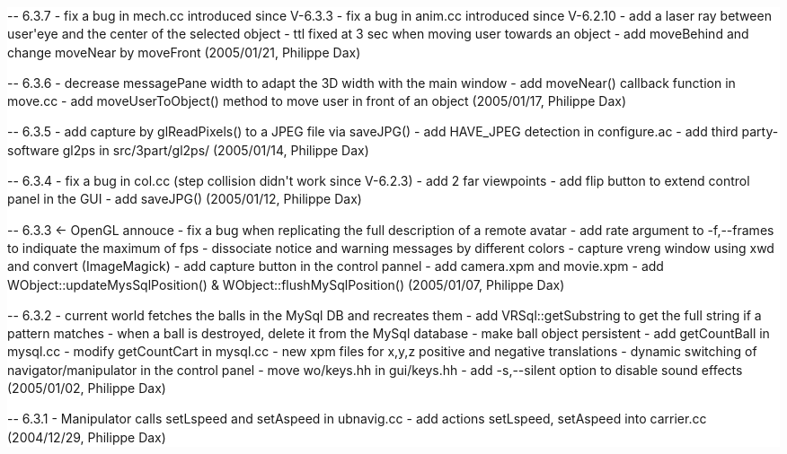 -- 6.3.7
	- fix a bug in mech.cc introduced since V-6.3.3
	- fix a bug in anim.cc introduced since V-6.2.10
	- add a laser ray between user'eye and the center of the selected object
	- ttl fixed at 3 sec when moving user towards an object
	- add moveBehind and change moveNear by moveFront
	(2005/01/21, Philippe Dax)

-- 6.3.6
	- decrease messagePane width to adapt the 3D width with the main window
	- add moveNear() callback function in move.cc
	- add moveUserToObject() method to move user in front of an object
	(2005/01/17, Philippe Dax)

-- 6.3.5
	- add capture by glReadPixels() to a JPEG file via saveJPG()
	- add HAVE_JPEG detection in configure.ac
	- add third party-software gl2ps in src/3part/gl2ps/
	(2005/01/14, Philippe Dax)

-- 6.3.4
	- fix a bug in col.cc (step collision didn't work since V-6.2.3)
	- add 2 far viewpoints
	- add flip button to extend control panel in the GUI
	- add saveJPG()
	(2005/01/12, Philippe Dax)

-- 6.3.3 <- OpenGL annouce
	- fix a bug when replicating the full description of a remote avatar
	- add rate argument to -f,--frames to indiquate the maximum of fps
	- dissociate notice and warning messages by different colors
	- capture vreng window using xwd and convert (ImageMagick)
	- add capture button in the control pannel
	- add camera.xpm and movie.xpm
	- add WObject::updateMysSqlPosition() & WObject::flushMySqlPosition()
	(2005/01/07, Philippe Dax)

-- 6.3.2
	- current world fetches the balls in the MySql DB and recreates them
	- add VRSql::getSubstring to get the full string if a pattern matches
	- when a ball is destroyed, delete it from the MySql database
	- make ball object persistent
	- add getCountBall in mysql.cc
	- modify getCountCart in mysql.cc
	- new xpm files for x,y,z positive and negative translations
	- dynamic switching of navigator/manipulator in the control panel
	- move wo/keys.hh in gui/keys.hh
	- add -s,--silent option to disable sound effects
	(2005/01/02, Philippe Dax)

-- 6.3.1
	- Manipulator calls setLspeed and setAspeed in ubnavig.cc
	- add actions setLspeed, setAspeed into carrier.cc
	(2004/12/29, Philippe Dax)
